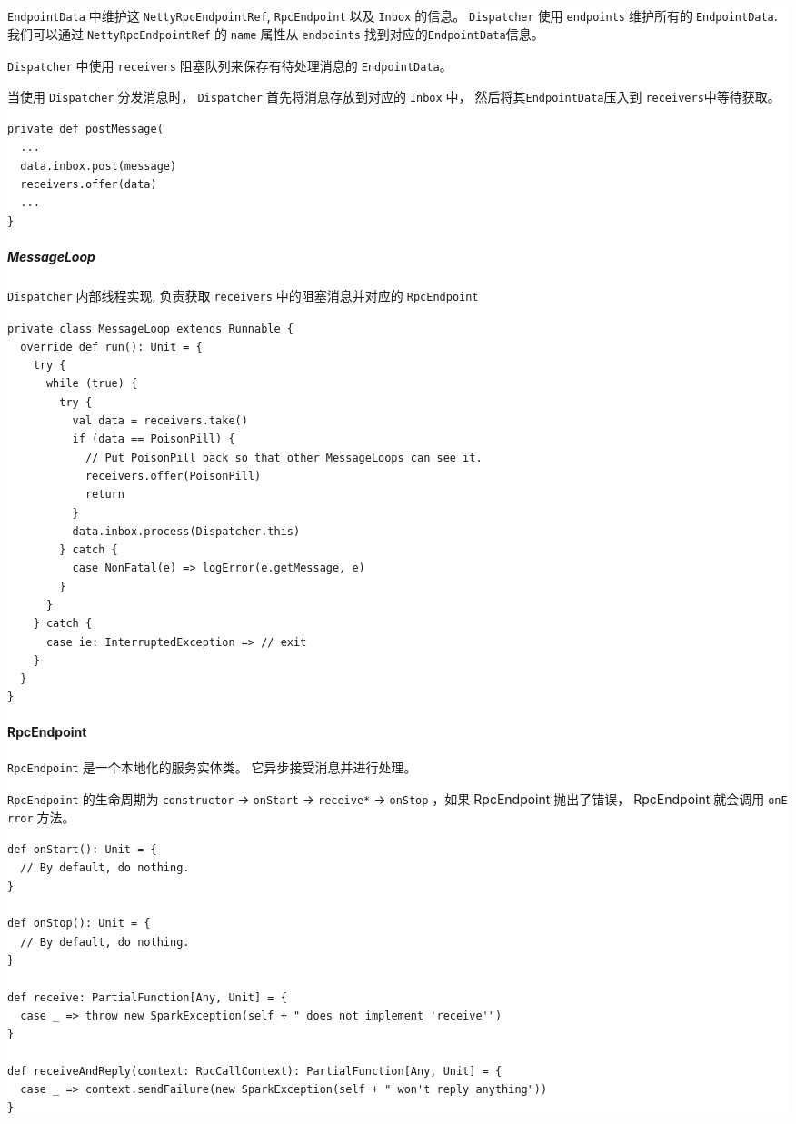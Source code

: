 `EndpointData` 中维护这 `NettyRpcEndpointRef`, `RpcEndpoint` 以及 `Inbox` 的信息。 `Dispatcher` 使用 `endpoints` 维护所有的 `EndpointData`.
我们可以通过 `NettyRpcEndpointRef` 的 `name` 属性从 `endpoints` 找到对应的`EndpointData`信息。

`Dispatcher` 中使用 `receivers`  阻塞队列来保存有待处理消息的 `EndpointData`。

当使用 `Dispatcher` 分发消息时， `Dispatcher` 首先将消息存放到对应的 `Inbox` 中， 然后将其`EndpointData`压入到 `receivers`中等待获取。

```
private def postMessage(
  ...
  data.inbox.post(message)
  receivers.offer(data)
  ...
}
```

##### MessageLoop

`Dispatcher` 内部线程实现, 负责获取 `receivers` 中的阻塞消息并对应的 `RpcEndpoint`

```
private class MessageLoop extends Runnable {
  override def run(): Unit = {
    try {
      while (true) {
        try {
          val data = receivers.take()
          if (data == PoisonPill) {
            // Put PoisonPill back so that other MessageLoops can see it.
            receivers.offer(PoisonPill)
            return
          }
          data.inbox.process(Dispatcher.this)
        } catch {
          case NonFatal(e) => logError(e.getMessage, e)
        }
      }
    } catch {
      case ie: InterruptedException => // exit
    }
  }
}
```

#### RpcEndpoint

`RpcEndpoint` 是一个本地化的服务实体类。 它异步接受消息并进行处理。

`RpcEndpoint` 的生命周期为 `constructor` -> `onStart` -> `receive*` -> `onStop` ，如果 RpcEndpoint 抛出了错误， RpcEndpoint 就会调用 `onError` 方法。

```
def onStart(): Unit = {
  // By default, do nothing.
}

def onStop(): Unit = {
  // By default, do nothing.
}

def receive: PartialFunction[Any, Unit] = {
  case _ => throw new SparkException(self + " does not implement 'receive'")
}

def receiveAndReply(context: RpcCallContext): PartialFunction[Any, Unit] = {
  case _ => context.sendFailure(new SparkException(self + " won't reply anything"))
}
```